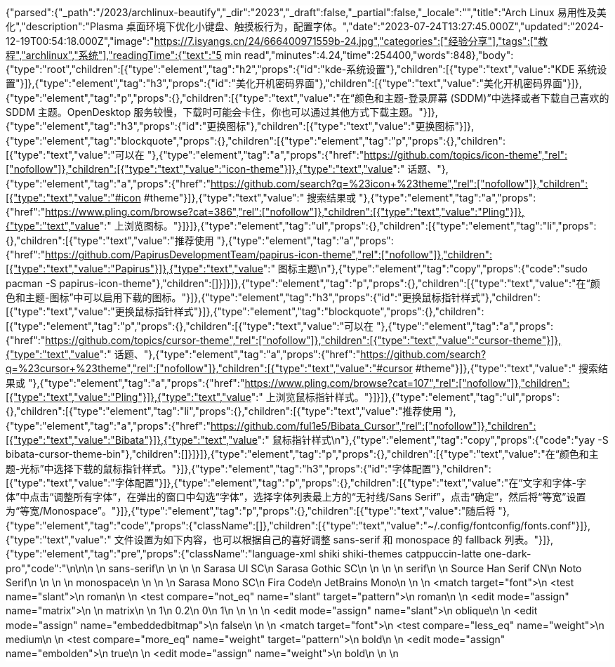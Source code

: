 {"parsed":{"_path":"/2023/archlinux-beautify","_dir":"2023","_draft":false,"_partial":false,"_locale":"","title":"Arch Linux 易用性及美化","description":"Plasma 桌面环境下优化小键盘、触摸板行为，配置字体。","date":"2023-07-24T13:27:45.000Z","updated":"2024-12-19T00:54:18.000Z","image":"https://7.isyangs.cn/24/666400971559b-24.jpg","categories":["经验分享"],"tags":["教程","archlinux","系统"],"readingTime":{"text":"5 min
read","minutes":4.24,"time":254400,"words":848},"body":{"type":"root","children":[{"type":"element","tag":"h2","props":{"id":"kde-系统设置"},"children":[{"type":"text","value":"KDE 系统设置"}]},{"type":"element","tag":"h3","props":{"id":"美化开机密码界面"},"children":[{"type":"text","value":"美化开机密码界面"}]},{"type":"element","tag":"p","props":{},"children":[{"type":"text","value":"在“颜色和主题-登录屏幕 (SDDM)”中选择或者下载自己喜欢的 SDDM 主题。OpenDesktop 服务较慢，下载时可能会卡住，你也可以通过其他方式下载主题。"}]},{"type":"element","tag":"h3","props":{"id":"更换图标"},"children":[{"type":"text","value":"更换图标"}]},{"type":"element","tag":"blockquote","props":{},"children":[{"type":"element","tag":"p","props":{},"children":[{"type":"text","value":"可以在 "},{"type":"element","tag":"a","props":{"href":"https://github.com/topics/icon-theme","rel":["nofollow"]},"children":[{"type":"text","value":"icon-theme"}]},{"type":"text","value":" 话题、"},{"type":"element","tag":"a","props":{"href":"https://github.com/search?q=%23icon+%23theme","rel":["nofollow"]},"children":[{"type":"text","value":"#icon #theme"}]},{"type":"text","value":" 搜索结果或 "},{"type":"element","tag":"a","props":{"href":"https://www.pling.com/browse?cat=386","rel":["nofollow"]},"children":[{"type":"text","value":"Pling"}]},{"type":"text","value":" 上浏览图标。"}]}]},{"type":"element","tag":"ul","props":{},"children":[{"type":"element","tag":"li","props":{},"children":[{"type":"text","value":"推荐使用 "},{"type":"element","tag":"a","props":{"href":"https://github.com/PapirusDevelopmentTeam/papirus-icon-theme","rel":["nofollow"]},"children":[{"type":"text","value":"Papirus"}]},{"type":"text","value":" 图标主题\n"},{"type":"element","tag":"copy","props":{"code":"sudo pacman -S papirus-icon-theme"},"children":[]}]}]},{"type":"element","tag":"p","props":{},"children":[{"type":"text","value":"在“颜色和主题-图标”中可以启用下载的图标。"}]},{"type":"element","tag":"h3","props":{"id":"更换鼠标指针样式"},"children":[{"type":"text","value":"更换鼠标指针样式"}]},{"type":"element","tag":"blockquote","props":{},"children":[{"type":"element","tag":"p","props":{},"children":[{"type":"text","value":"可以在 "},{"type":"element","tag":"a","props":{"href":"https://github.com/topics/cursor-theme","rel":["nofollow"]},"children":[{"type":"text","value":"cursor-theme"}]},{"type":"text","value":" 话题、"},{"type":"element","tag":"a","props":{"href":"https://github.com/search?q=%23cursor+%23theme","rel":["nofollow"]},"children":[{"type":"text","value":"#cursor #theme"}]},{"type":"text","value":" 搜索结果或 "},{"type":"element","tag":"a","props":{"href":"https://www.pling.com/browse?cat=107","rel":["nofollow"]},"children":[{"type":"text","value":"Pling"}]},{"type":"text","value":" 上浏览鼠标指针样式。"}]}]},{"type":"element","tag":"ul","props":{},"children":[{"type":"element","tag":"li","props":{},"children":[{"type":"text","value":"推荐使用 "},{"type":"element","tag":"a","props":{"href":"https://github.com/ful1e5/Bibata_Cursor","rel":["nofollow"]},"children":[{"type":"text","value":"Bibata"}]},{"type":"text","value":" 鼠标指针样式\n"},{"type":"element","tag":"copy","props":{"code":"yay -S bibata-cursor-theme-bin"},"children":[]}]}]},{"type":"element","tag":"p","props":{},"children":[{"type":"text","value":"在“颜色和主题-光标”中选择下载的鼠标指针样式。"}]},{"type":"element","tag":"h3","props":{"id":"字体配置"},"children":[{"type":"text","value":"字体配置"}]},{"type":"element","tag":"p","props":{},"children":[{"type":"text","value":"在“文字和字体-字体”中点击“调整所有字体”，在弹出的窗口中勾选“字体”，选择字体列表最上方的“无衬线/Sans Serif”，点击“确定”，然后将“等宽”设置为“等宽/Monospace”。"}]},{"type":"element","tag":"p","props":{},"children":[{"type":"text","value":"随后将 "},{"type":"element","tag":"code","props":{"className":[]},"children":[{"type":"text","value":"~/.config/fontconfig/fonts.conf"}]},{"type":"text","value":" 文件设置为如下内容，也可以根据自己的喜好调整 sans-serif 和 monospace 的 fallback 列表。"}]},{"type":"element","tag":"pre","props":{"className":"language-xml shiki shiki-themes catppuccin-latte one-dark-pro","code":"<?xml version='1.0'?>\n<!DOCTYPE fontconfig SYSTEM 'urn:fontconfig:fonts.dtd'>\n<fontconfig>\n  <alias>\n    <family>sans-serif</family>\n    <prefer>\n      \n      \n      <family>Sarasa UI SC</family>\n      <family>Sarasa Gothic SC</family>\n    </prefer>\n  </alias>\n  <alias>\n    <family>serif</family>\n    <prefer>\n      <family>Source Han Serif CN</family>\n      <family>Noto Serif</family>\n    </prefer>\n  </alias>\n  <alias>\n    <family>monospace</family>\n    <prefer>\n      \n      \n      <family>Sarasa Mono SC</family>\n      <family>Fira Code</family>\n      <family>JetBrains Mono</family>\n    </prefer>\n  </alias>\n  <match target=\"font\">\n    <test name=\"slant\">\n      <const>roman</const>\n    </test>\n    <test compare=\"not_eq\" name=\"slant\" target=\"pattern\">\n      <const>roman</const>\n    </test>\n    <edit mode=\"assign\" name=\"matrix\">\n      <times>\n        <name>matrix</name>\n        <matrix>\n          <double>1</double>\n          <double>0.2</double>\n          <double>0</double>\n          <double>1</double>\n        </matrix>\n      </times>\n    </edit>\n    <edit mode=\"assign\" name=\"slant\">\n      <const>oblique</const>\n    </edit>\n    <edit mode=\"assign\" name=\"embeddedbitmap\">\n      <bool>false</bool>\n    </edit>\n  </match>\n  <match target=\"font\">\n    <test compare=\"less_eq\" name=\"weight\">\n      <const>medium</const>\n    </test>\n    <test compare=\"more_eq\" name=\"weight\" target=\"pattern\">\n      <const>bold</const>\n    </test>\n    <edit mode=\"assign\" name=\"embolden\">\n      <bool>true</bool>\n    </edit>\n    <edit mode=\"assign\" name=\"weight\">\n      <const>bold</const>\n    </edit>\n  </match>\n